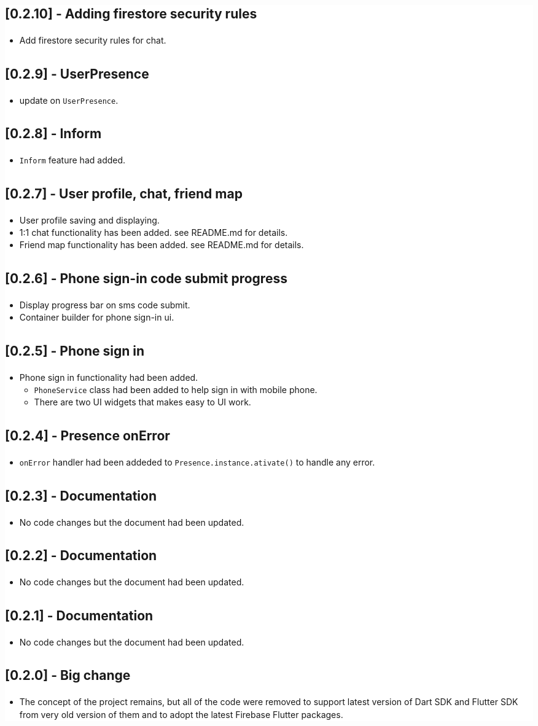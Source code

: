 ## [0.2.10] - Adding firestore security rules

- Add firestore security rules for chat.

## [0.2.9] - UserPresence

- update on `UserPresence`.

## [0.2.8] - Inform

- `Inform` feature had added.

## [0.2.7] - User profile, chat, friend map

- User profile saving and displaying.
- 1:1 chat functionality has been added. see README.md for details.
- Friend map functionality has been added. see README.md for details.

## [0.2.6] - Phone sign-in code submit progress

- Display progress bar on sms code submit.
- Container builder for phone sign-in ui.

## [0.2.5] - Phone sign in

- Phone sign in functionality had been added.
  - `PhoneService` class had been added to help sign in with mobile phone.
  - There are two UI widgets that makes easy to UI work.


## [0.2.4] - Presence onError

- `onError` handler had been addeded to `Presence.instance.ativate()` to handle any error.

## [0.2.3] - Documentation

- No code changes but the document had been updated.
## [0.2.2] - Documentation

- No code changes but the document had been updated.
## [0.2.1] - Documentation

- No code changes but the document had been updated.

## [0.2.0] - Big change

- The concept of the project remains, but all of the code were removed to support latest version of Dart SDK and Flutter SDK from very old version of them and to adopt the latest Firebase Flutter packages.
